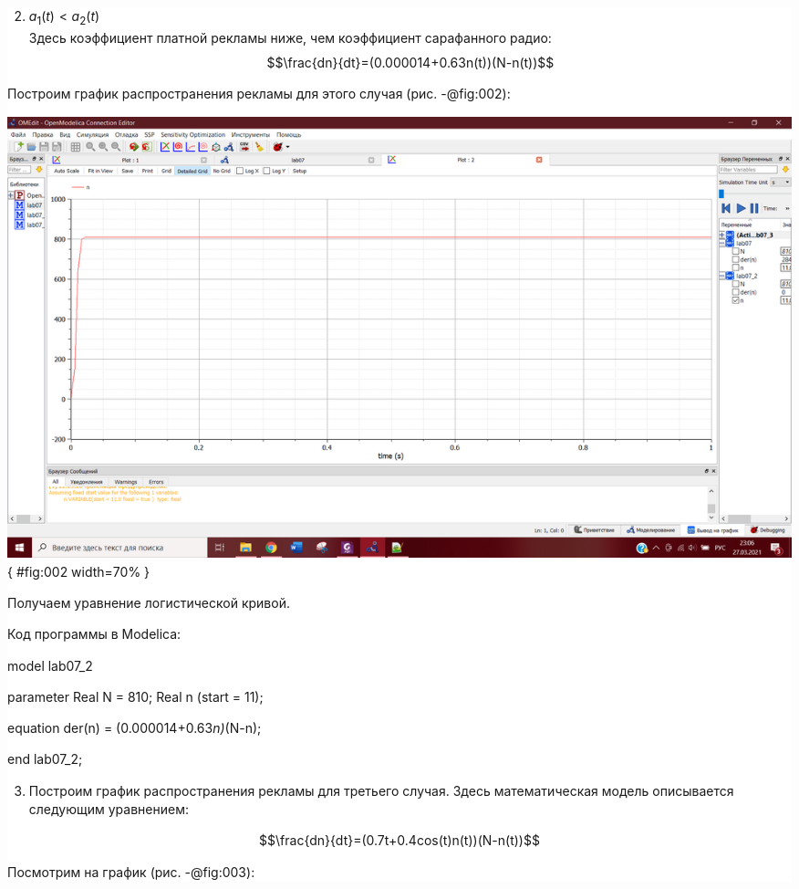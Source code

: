 2. $a_1(t)<a_2(t)$  
Здесь коэффициент платной рекламы ниже, чем коэффициент сарафанного радио: 
$$\frac{dn}{dt}=(0.000014+0.63n(t))(N-n(t))$$

Построим график распространения рекламы для этого случая (рис. -@fig:002):  

![График распространения рекламы для второго случая](image/2.png){ #fig:002 width=70% }  

Получаем уравнение логистической кривой.

Код программы в Modelica:  

model lab07_2

parameter Real N = 810; 
Real n (start = 11);

equation
der(n) = (0.000014+0.63*n)*(N-n);

end lab07_2;

3. Построим график распространения рекламы для третьего случая. Здесь математическая модель описывается следующим уравнением:  

$$\frac{dn}{dt}=(0.7t+0.4cos(t)n(t))(N-n(t))$$

Посмотрим на график (рис. -@fig:003): 
